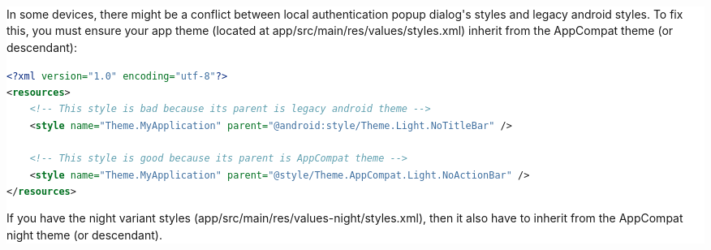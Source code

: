 In some devices, there might be a conflict between local authentication popup dialog's styles and legacy android styles. To fix this, you must ensure your app theme (located at app/src/main/res/values/styles.xml) inherit from the AppCompat theme (or descendant):

```xml
<?xml version="1.0" encoding="utf-8"?>
<resources>
	<!-- This style is bad because its parent is legacy android theme -->
	<style name="Theme.MyApplication" parent="@android:style/Theme.Light.NoTitleBar" />

	<!-- This style is good because its parent is AppCompat theme -->
	<style name="Theme.MyApplication" parent="@style/Theme.AppCompat.Light.NoActionBar" />
</resources>
```

If you have the night variant styles (app/src/main/res/values-night/styles.xml), then it also have to inherit from the AppCompat night theme (or descendant).
